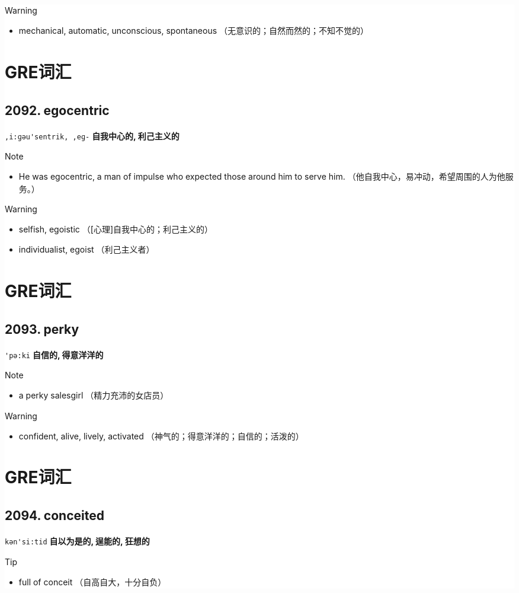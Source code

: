 > [!WARNING]
>
> - mechanical, automatic, unconscious, spontaneous （无意识的；自然而然的；不知不觉的）
>

# GRE词汇

## 2092. egocentric

`,i:ɡəu'sentrik, ,eɡ-`  **自我中心的, 利己主义的**

> [!NOTE]
>
> - He was egocentric, a man of impulse who expected those around him to serve him. （他自我中心，易冲动，希望周围的人为他服务。）
>

> [!WARNING]
>
> - selfish, egoistic （[心理]自我中心的；利己主义的）
>
> - individualist, egoist （利己主义者）
>

# GRE词汇

## 2093. perky

`'pə:ki`  **自信的, 得意洋洋的**

> [!NOTE]
>
> - a perky salesgirl （精力充沛的女店员）
>

> [!WARNING]
>
> - confident, alive, lively, activated （神气的；得意洋洋的；自信的；活泼的）
>

# GRE词汇

## 2094. conceited

`kən'si:tid`  **自以为是的, 逞能的, 狂想的**

> [!TIP]
>
> - full of conceit （自高自大，十分自负）
>
